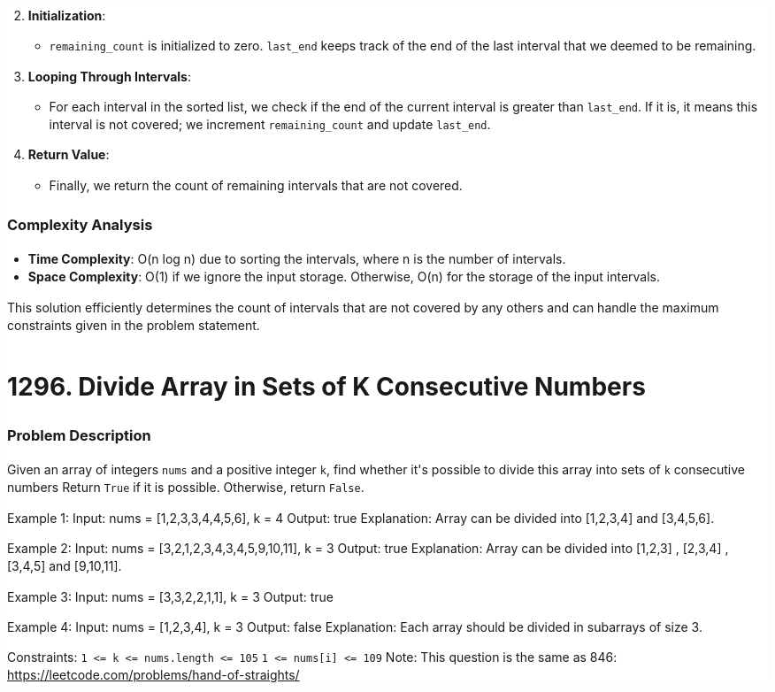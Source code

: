 2. **Initialization**: 
   - `remaining_count` is initialized to zero. `last_end` keeps track of the end of the last interval that we deemed to be remaining.

3. **Looping Through Intervals**:
   - For each interval in the sorted list, we check if the end of the current interval is greater than `last_end`. If it is, it means this interval is not covered; we increment `remaining_count` and update `last_end`.

4. **Return Value**:
   - Finally, we return the count of remaining intervals that are not covered.

### Complexity Analysis
- **Time Complexity**: O(n log n) due to sorting the intervals, where n is the number of intervals.
- **Space Complexity**: O(1) if we ignore the input storage. Otherwise, O(n) for the storage of the input intervals.

This solution efficiently determines the count of intervals that are not covered by any others and can handle the maximum constraints given in the problem statement.

# 1296. Divide Array in Sets of K Consecutive Numbers

### Problem Description 
Given an array of integers `nums` and a positive integer `k`, find whether it's possible to divide this array into sets of `k` consecutive numbers
Return `True` if it is possible. Otherwise, return `False`.


Example 1:
Input: nums = [1,2,3,3,4,4,5,6], k = 4
Output: true
Explanation: Array can be divided into [1,2,3,4] and [3,4,5,6].


Example 2:
Input: nums = [3,2,1,2,3,4,3,4,5,9,10,11], k = 3
Output: true
Explanation: Array can be divided into [1,2,3] , [2,3,4] , [3,4,5] and [9,10,11].


Example 3:
Input: nums = [3,3,2,2,1,1], k = 3
Output: true

Example 4:
Input: nums = [1,2,3,4], k = 3
Output: false
Explanation: Each array should be divided in subarrays of size 3.


Constraints:
`1 <= k <= nums.length <= 105`
`1 <= nums[i] <= 109`
Note: This question is the same as 846: https://leetcode.com/problems/hand-of-straights/
